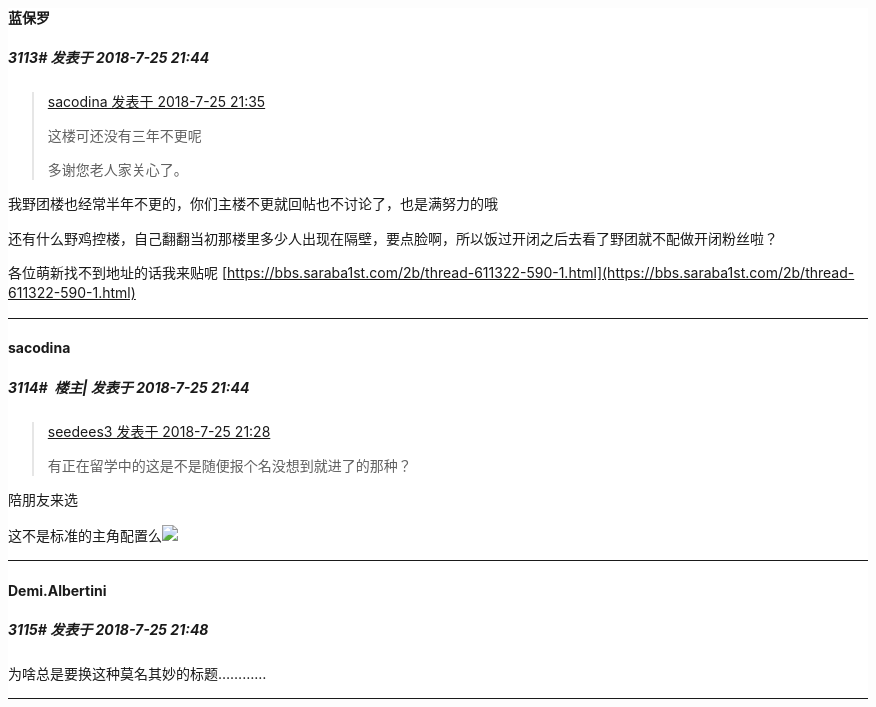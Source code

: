 ####  蓝保罗  
##### 3113#       发表于 2018-7-25 21:44



<blockquote><a href="httphttps://bbs.saraba1st.com/2b/forum.php?mod=redirect&amp;goto=findpost&amp;pid=40445282&amp;ptid=1595639" target="_blank">sacodina 发表于 2018-7-25 21:35</a>

这楼可还没有三年不更呢


多谢您老人家关心了。</blockquote>
我野团楼也经常半年不更的，你们主楼不更就回帖也不讨论了，也是满努力的哦

还有什么野鸡控楼，自己翻翻当初那楼里多少人出现在隔壁，要点脸啊，所以饭过开闭之后去看了野团就不配做开闭粉丝啦？


各位萌新找不到地址的话我来贴呢
[https://bbs.saraba1st.com/2b/thread-611322-590-1.html](https://bbs.saraba1st.com/2b/thread-611322-590-1.html)







-----

####  sacodina  
##### 3114#         楼主| 发表于 2018-7-25 21:44



<blockquote><a href="httphttps://bbs.saraba1st.com/2b/forum.php?mod=redirect&amp;goto=findpost&amp;pid=40445218&amp;ptid=1595639" target="_blank">seedees3 发表于 2018-7-25 21:28</a>

有正在留学中的这是不是随便报个名没想到就进了的那种？</blockquote>
陪朋友来选


这不是标准的主角配置么<img src="https://static.saraba1st.com/image/smiley/face2017/067.png" referrerpolicy="no-referrer">







-----

####  Demi.Albertini  
##### 3115#       发表于 2018-7-25 21:48




为啥总是要换这种莫名其妙的标题…………







-----
